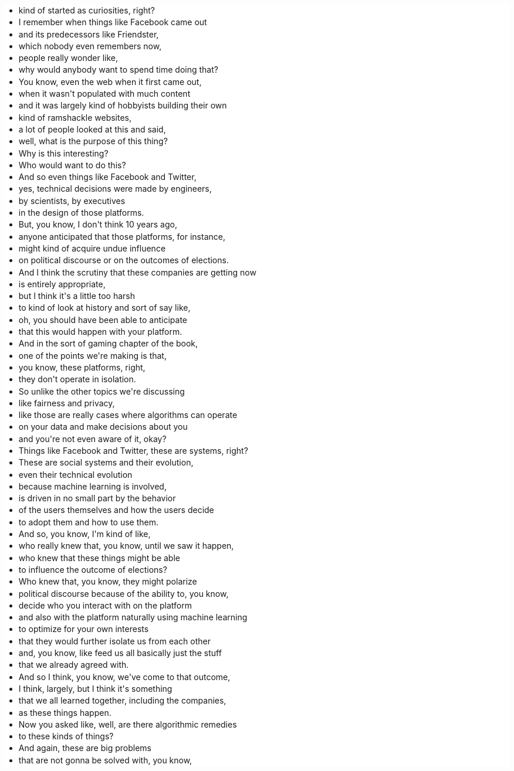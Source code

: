 *  kind of started as curiosities, right?
*  I remember when things like Facebook came out
*  and its predecessors like Friendster,
*  which nobody even remembers now,
*  people really wonder like,
*  why would anybody want to spend time doing that?
*  You know, even the web when it first came out,
*  when it wasn't populated with much content
*  and it was largely kind of hobbyists building their own
*  kind of ramshackle websites,
*  a lot of people looked at this and said,
*  well, what is the purpose of this thing?
*  Why is this interesting?
*  Who would want to do this?
*  And so even things like Facebook and Twitter,
*  yes, technical decisions were made by engineers,
*  by scientists, by executives
*  in the design of those platforms.
*  But, you know, I don't think 10 years ago,
*  anyone anticipated that those platforms, for instance,
*  might kind of acquire undue influence
*  on political discourse or on the outcomes of elections.
*  And I think the scrutiny that these companies are getting now
*  is entirely appropriate,
*  but I think it's a little too harsh
*  to kind of look at history and sort of say like,
*  oh, you should have been able to anticipate
*  that this would happen with your platform.
*  And in the sort of gaming chapter of the book,
*  one of the points we're making is that,
*  you know, these platforms, right,
*  they don't operate in isolation.
*  So unlike the other topics we're discussing
*  like fairness and privacy,
*  like those are really cases where algorithms can operate
*  on your data and make decisions about you
*  and you're not even aware of it, okay?
*  Things like Facebook and Twitter, these are systems, right?
*  These are social systems and their evolution,
*  even their technical evolution
*  because machine learning is involved,
*  is driven in no small part by the behavior
*  of the users themselves and how the users decide
*  to adopt them and how to use them.
*  And so, you know, I'm kind of like,
*  who really knew that, you know, until we saw it happen,
*  who knew that these things might be able
*  to influence the outcome of elections?
*  Who knew that, you know, they might polarize
*  political discourse because of the ability to, you know,
*  decide who you interact with on the platform
*  and also with the platform naturally using machine learning
*  to optimize for your own interests
*  that they would further isolate us from each other
*  and, you know, like feed us all basically just the stuff
*  that we already agreed with.
*  And so I think, you know, we've come to that outcome,
*  I think, largely, but I think it's something
*  that we all learned together, including the companies,
*  as these things happen.
*  Now you asked like, well, are there algorithmic remedies
*  to these kinds of things?
*  And again, these are big problems
*  that are not gonna be solved with, you know,